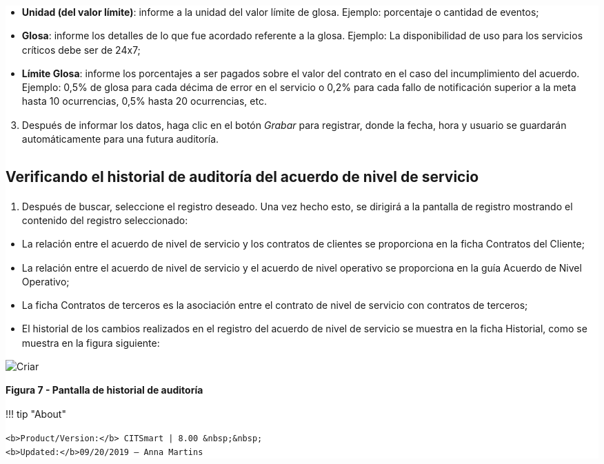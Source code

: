    -   **Unidad (del valor límite)**: informe a la unidad del valor límite de
    glosa. Ejemplo: porcentaje o cantidad de eventos;

   -   **Glosa**: informe los detalles de lo que fue acordado referente a la glosa.
    Ejemplo: La disponibilidad de uso para los servicios críticos debe ser de
    24x7;

   -   **Límite Glosa**: informe los porcentajes a ser pagados sobre el valor del
    contrato en el caso del incumplimiento del acuerdo. Ejemplo: 0,5% de glosa
    para cada décima de error en el servicio o 0,2% para cada fallo de
    notificación superior a la meta hasta 10 ocurrencias, 0,5% hasta 20
    ocurrencias, etc.

  3.  Después de informar los datos, haga clic en el botón *Grabar* para
    registrar, donde la fecha, hora y usuario se guardarán automáticamente para
    una futura auditoría.

Verificando el historial de auditoría del acuerdo de nivel de servicio
----------------------------------------------------------------------

1.  Después de buscar, seleccione el registro deseado. Una vez hecho esto, se
    dirigirá a la pantalla de registro mostrando el contenido del registro
    seleccionado:

   -   La relación entre el acuerdo de nivel de servicio y los contratos de
    clientes se proporciona en la ficha Contratos del Cliente;

   -   La relación entre el acuerdo de nivel de servicio y el acuerdo de nivel
    operativo se proporciona en la guía Acuerdo de Nivel Operativo;

   -   La ficha Contratos de terceros es la asociación entre el contrato de nivel
    de servicio con contratos de terceros;

   -   El historial de los cambios realizados en el registro del acuerdo de nivel
    de servicio se muestra en la ficha Historial, como se muestra en la figura
    siguiente:

![Criar](images/register-sla-9.png)

**Figura 7 - Pantalla de historial de auditoría**


[1]:/es-es/citsmart-platform-7/processes/portfolio-and-catalog/priority-register.html
[2]:/es-es/citsmart-platform-7/initial-settings/access-settings/user/group.html
[3]:/es-es/citsmart-platform-7/plataform-administration/email-settings/configure-email-template.html
[4]:/es-es/citsmart-platform-7/plataform-administration/region-and-language/register-unit.html
[5]:/es-es/citsmart-platform-7/initial-settings/access-settings/user/user-register.html
[6]:/es-es/citsmart-platform-7/processes/service-level/sla-requiriment.html


!!! tip "About"

    <b>Product/Version:</b> CITSmart | 8.00 &nbsp;&nbsp;
    <b>Updated:</b>09/20/2019 – Anna Martins

